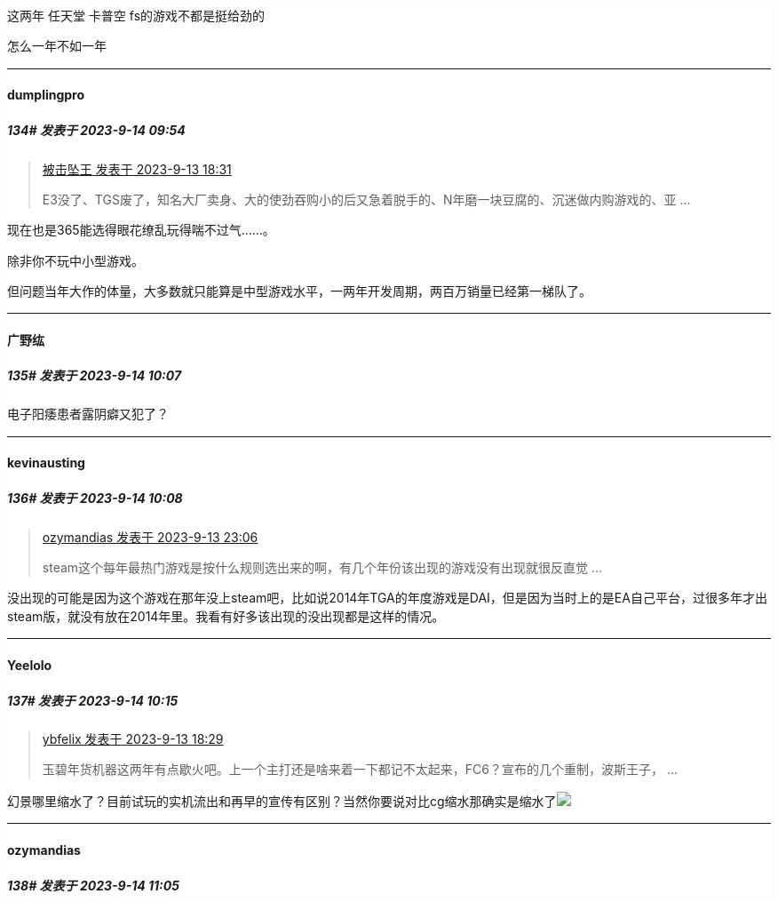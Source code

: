 这两年 任天堂 卡普空 fs的游戏不都是挺给劲的

怎么一年不如一年


*****

####  dumplingpro  
##### 134#       发表于 2023-9-14 09:54

<blockquote><a href="httphttps://bbs.saraba1st.com/2b/forum.php?mod=redirect&amp;goto=findpost&amp;pid=62393093&amp;ptid=2152540" target="_blank">被击坠王 发表于 2023-9-13 18:31</a>

E3没了、TGS废了，知名大厂卖身、大的使劲吞购小的后又急着脱手的、N年磨一块豆腐的、沉迷做内购游戏的、亚 ...</blockquote>
现在也是365能选得眼花缭乱玩得喘不过气……。

除非你不玩中小型游戏。

但问题当年大作的体量，大多数就只能算是中型游戏水平，一两年开发周期，两百万销量已经第一梯队了。


*****

####  广野纮  
##### 135#       发表于 2023-9-14 10:07

电子阳痿患者露阴癖又犯了？

*****

####  kevinausting  
##### 136#       发表于 2023-9-14 10:08

<blockquote><a href="httphttps://bbs.saraba1st.com/2b/forum.php?mod=redirect&amp;goto=findpost&amp;pid=62396030&amp;ptid=2152540" target="_blank">ozymandias 发表于 2023-9-13 23:06</a>

steam这个每年最热门游戏是按什么规则选出来的啊，有几个年份该出现的游戏没有出现就很反直觉 ...</blockquote>
没出现的可能是因为这个游戏在那年没上steam吧，比如说2014年TGA的年度游戏是DAI，但是因为当时上的是EA自己平台，过很多年才出steam版，就没有放在2014年里。我看有好多该出现的没出现都是这样的情况。


*****

####  Yeelolo  
##### 137#       发表于 2023-9-14 10:15

<blockquote><a href="httphttps://bbs.saraba1st.com/2b/forum.php?mod=redirect&amp;goto=findpost&amp;pid=62393080&amp;ptid=2152540" target="_blank">ybfelix 发表于 2023-9-13 18:29</a>

玉碧年货机器这两年有点歇火吧。上一个主打还是啥来着一下都记不太起来，FC6？宣布的几个重制，波斯王子， ...</blockquote>
幻景哪里缩水了？目前试玩的实机流出和再早的宣传有区别？当然你要说对比cg缩水那确实是缩水了<img src="https://static.saraba1st.com/image/smiley/face2017/020.png" referrerpolicy="no-referrer">

*****

####  ozymandias  
##### 138#       发表于 2023-9-14 11:05
